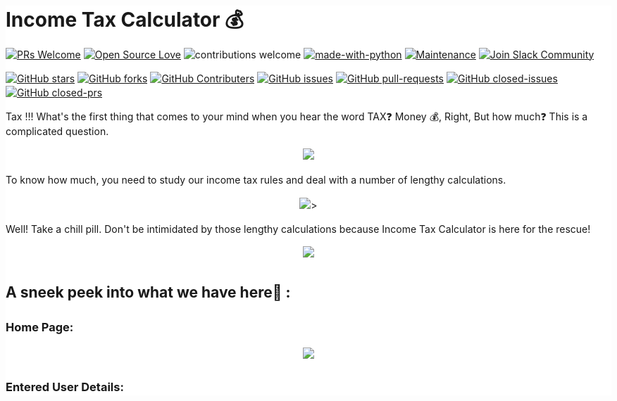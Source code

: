 # Income Tax Calculator 💰

[![PRs Welcome](https://img.shields.io/badge/PRs-welcome-brightgreen.svg?style=flat&logo=github)](https://github.com/QAZIMAAZARSHAD/Income-Tax-Calcultor) [![Open Source Love](https://badges.frapsoft.com/os/v1/open-source.svg?v=102)](https://github.com/QAZIMAAZARSHAD/Income-Tax-Calcultor) ![contributions welcome](https://img.shields.io/static/v1.svg?label=Contributions&message=Welcome&color=0059b3&style=flat-square)
[![made-with-python](https://img.shields.io/badge/Made%20with-Python-1f425f.svg)](https://www.python.org/)  [![Maintenance](https://img.shields.io/badge/maintained-yes-green.svg)](https://github.com/QAZIMAAZARSHAD/Income-Tax-Calcultor/graphs/commit-activity)
<a href="https://app.slack.com/client/T022A4RL16V/C024AGHKNG4">
 <img src="https://img.shields.io/badge/Join community%20-Slack-4A154B.svg?&logo=slack" alt="Join Slack Community" />
</a>


[![GitHub stars](https://img.shields.io/github/stars/QAZIMAAZARSHAD/Income-Tax-Calcultor)](https://github.com/QAZIMAAZARSHAD/Income-Tax-Calcultor/stargazers)
[![GitHub forks](https://img.shields.io/github/forks/QAZIMAAZARSHAD/Income-Tax-Calcultor)](https://github.com/QAZIMAAZARSHAD/Income-Tax-Calcultor/network/members)
[![GitHub Contributers](https://img.shields.io/github/contributors/QAZIMAAZARSHAD/Income-Tax-Calcultor)](https://github.com/QAZIMAAZARSHAD/Income-Tax-Calcultor/graphs/contributors)
[![GitHub issues](https://img.shields.io/github/issues/QAZIMAAZARSHAD/Income-Tax-Calcultor)](https://github.com/QAZIMAAZARSHAD/Income-Tax-Calcultor/issues)
[![GitHub pull-requests](https://img.shields.io/github/issues-pr/QAZIMAAZARSHAD/Income-Tax-Calcultor)](https://github.com/QAZIMAAZARSHAD/Income-Tax-Calcultor/pulls)
[![GitHub closed-issues](https://img.shields.io/github/issues-closed-raw/QAZIMAAZARSHAD/Income-Tax-Calcultor)](https://github.com/QAZIMAAZARSHAD/Income-Tax-Calcultor/pulls)
[![GitHub closed-prs](https://img.shields.io/github/issues-pr-closed-raw/QAZIMAAZARSHAD/Income-Tax-Calcultor)](https://github.com/QAZIMAAZARSHAD/Income-Tax-Calcultor/pulls)


Tax !!! What's the first thing that comes to your mind when you hear the word TAX❓ Money 💰, Right, But how much❓ This is a complicated question.
<p align="center"><img src="https://media4.giphy.com/media/ZdZimiZrt2nrVglWfD/200.gif" width = 40%></p>

To know how much, you need to study our income tax rules and deal with a number of lengthy calculations.
<p align="center"><img src="https://steemitimages.com/DQmW5fLssfdXMkD7WsjNXKqePwSCkULbhQ6w9uvenSJKtVJ/giphy-downsized-large%20(5).gif" width = 40%>></p>

Well! Take a chill pill. Don't be intimidated by those lengthy calculations because Income Tax Calculator is here for the rescue!
<p align="center"><img src="https://media.tenor.com/images/8cb1eb67e6ed411122c572d2729b7c9e/tenor.gif" width = 30%></p>

## A sneek peek into what we have here🙈 :

### Home Page:

<p align="center"><img src="https://i.postimg.cc/wBzR2rT7/1.png" width = 64%></p>

### Entered User Details:
